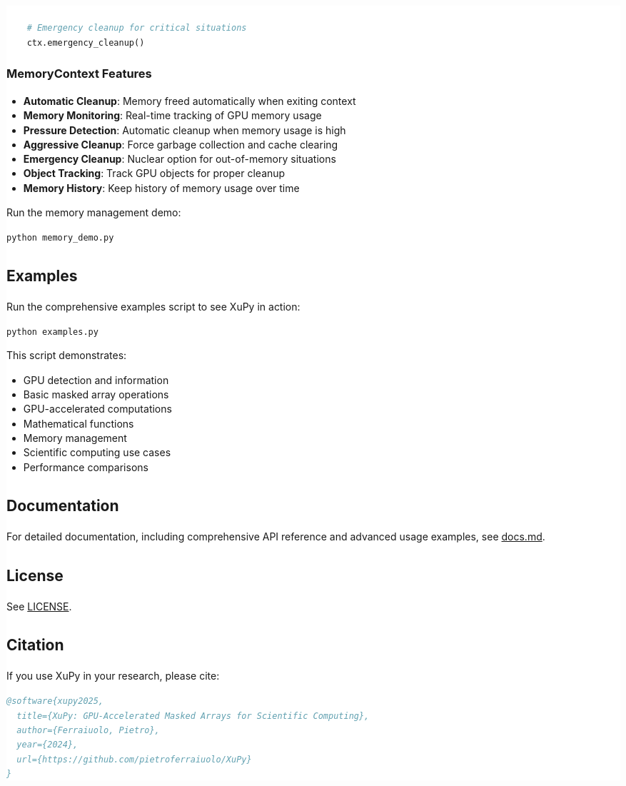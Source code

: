 ```python
    
    # Emergency cleanup for critical situations
    ctx.emergency_cleanup()
```

### MemoryContext Features

- **Automatic Cleanup**: Memory freed automatically when exiting context
- **Memory Monitoring**: Real-time tracking of GPU memory usage
- **Pressure Detection**: Automatic cleanup when memory usage is high
- **Aggressive Cleanup**: Force garbage collection and cache clearing
- **Emergency Cleanup**: Nuclear option for out-of-memory situations
- **Object Tracking**: Track GPU objects for proper cleanup
- **Memory History**: Keep history of memory usage over time

Run the memory management demo:

```bash
python memory_demo.py
```

## Examples

Run the comprehensive examples script to see XuPy in action:

```bash
python examples.py
```

This script demonstrates:

- GPU detection and information
- Basic masked array operations
- GPU-accelerated computations
- Mathematical functions
- Memory management
- Scientific computing use cases
- Performance comparisons

## Documentation

For detailed documentation, including comprehensive API reference and advanced usage examples, see [docs.md](docs.md).

## License

See [LICENSE](LICENSE).

## Citation

If you use XuPy in your research, please cite:

```bibtex
@software{xupy2025,
  title={XuPy: GPU-Accelerated Masked Arrays for Scientific Computing},
  author={Ferraiuolo, Pietro},
  year={2024},
  url={https://github.com/pietroferraiuolo/XuPy}
}
```
